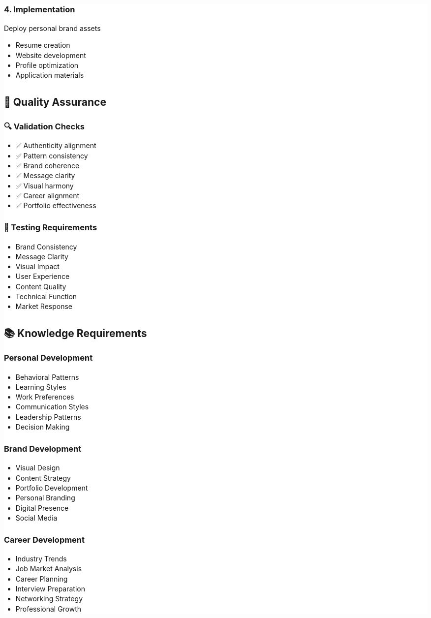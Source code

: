### 4. Implementation
Deploy personal brand assets
- Resume creation
- Website development
- Profile optimization
- Application materials

## 🎯 Quality Assurance
### 🔍 Validation Checks
- ✅ Authenticity alignment
- ✅ Pattern consistency
- ✅ Brand coherence
- ✅ Message clarity
- ✅ Visual harmony
- ✅ Career alignment
- ✅ Portfolio effectiveness

### 🧪 Testing Requirements
- Brand Consistency
- Message Clarity
- Visual Impact
- User Experience
- Content Quality
- Technical Function
- Market Response

## 📚 Knowledge Requirements
### Personal Development
- Behavioral Patterns
- Learning Styles
- Work Preferences
- Communication Styles
- Leadership Patterns
- Decision Making

### Brand Development
- Visual Design
- Content Strategy
- Portfolio Development
- Personal Branding
- Digital Presence
- Social Media

### Career Development
- Industry Trends
- Job Market Analysis
- Career Planning
- Interview Preparation
- Networking Strategy
- Professional Growth
